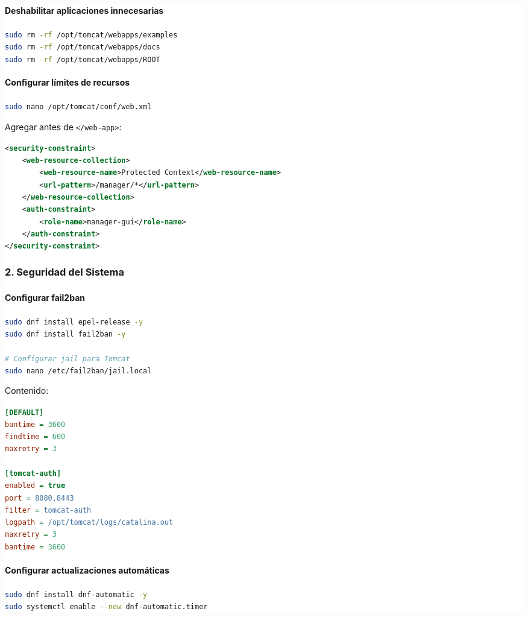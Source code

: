 #### Deshabilitar aplicaciones innecesarias
```bash
sudo rm -rf /opt/tomcat/webapps/examples
sudo rm -rf /opt/tomcat/webapps/docs
sudo rm -rf /opt/tomcat/webapps/ROOT
```

#### Configurar límites de recursos
```bash
sudo nano /opt/tomcat/conf/web.xml
```

Agregar antes de `</web-app>`:
```xml
<security-constraint>
    <web-resource-collection>
        <web-resource-name>Protected Context</web-resource-name>
        <url-pattern>/manager/*</url-pattern>
    </web-resource-collection>
    <auth-constraint>
        <role-name>manager-gui</role-name>
    </auth-constraint>
</security-constraint>
```

### 2. Seguridad del Sistema

#### Configurar fail2ban
```bash
sudo dnf install epel-release -y
sudo dnf install fail2ban -y

# Configurar jail para Tomcat
sudo nano /etc/fail2ban/jail.local
```

Contenido:
```ini
[DEFAULT]
bantime = 3600
findtime = 600
maxretry = 3

[tomcat-auth]
enabled = true
port = 8080,8443
filter = tomcat-auth
logpath = /opt/tomcat/logs/catalina.out
maxretry = 3
bantime = 3600
```

#### Configurar actualizaciones automáticas
```bash
sudo dnf install dnf-automatic -y
sudo systemctl enable --now dnf-automatic.timer
```
